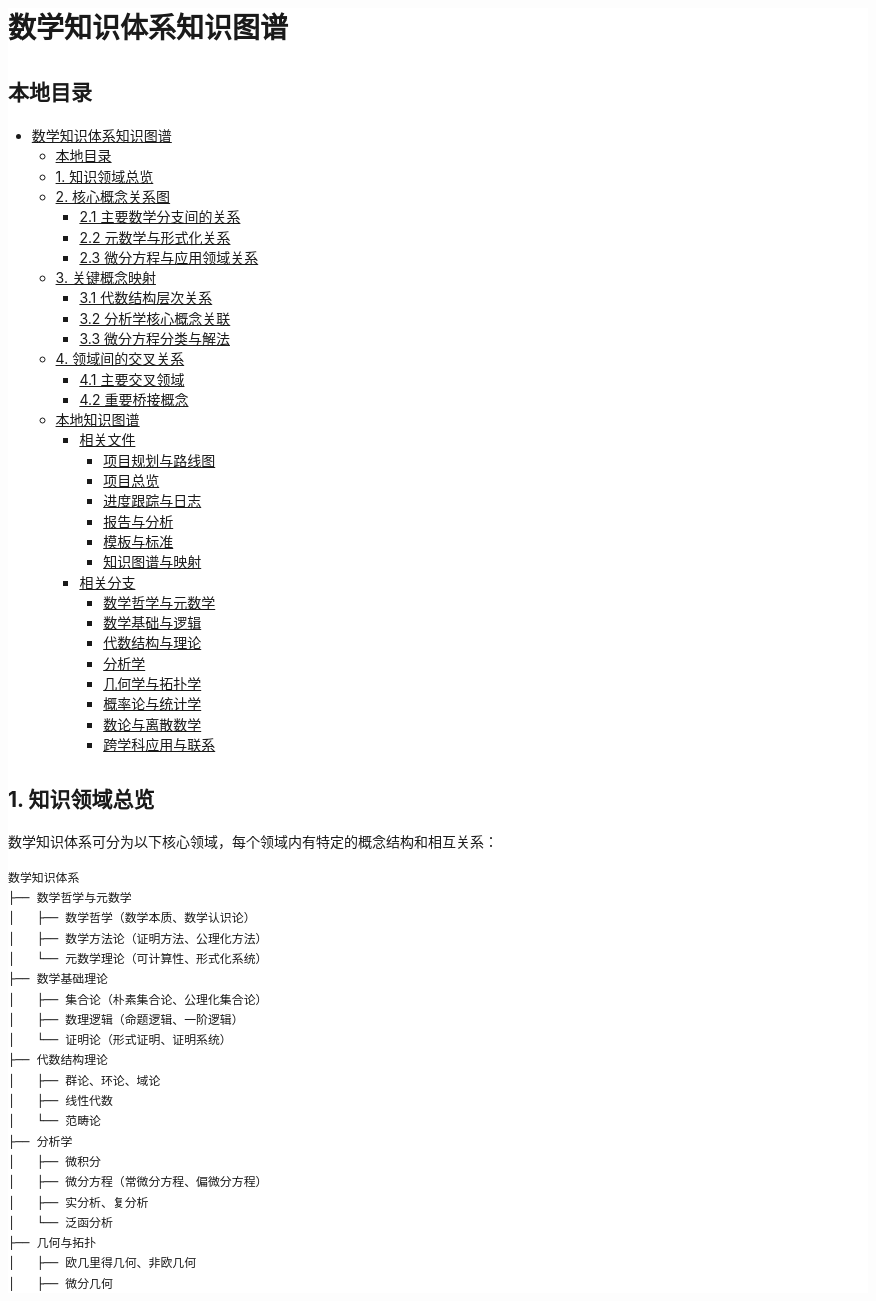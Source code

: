 # 数学知识体系知识图谱

## 本地目录

- [数学知识体系知识图谱](#数学知识体系知识图谱)
  - [本地目录](#本地目录)
  - [1. 知识领域总览](#1-知识领域总览)
  - [2. 核心概念关系图](#2-核心概念关系图)
    - [2.1 主要数学分支间的关系](#21-主要数学分支间的关系)
    - [2.2 元数学与形式化关系](#22-元数学与形式化关系)
    - [2.3 微分方程与应用领域关系](#23-微分方程与应用领域关系)
  - [3. 关键概念映射](#3-关键概念映射)
    - [3.1 代数结构层次关系](#31-代数结构层次关系)
    - [3.2 分析学核心概念关联](#32-分析学核心概念关联)
    - [3.3 微分方程分类与解法](#33-微分方程分类与解法)
  - [4. 领域间的交叉关系](#4-领域间的交叉关系)
    - [4.1 主要交叉领域](#41-主要交叉领域)
    - [4.2 重要桥接概念](#42-重要桥接概念)
  - [本地知识图谱](#本地知识图谱)
    - [相关文件](#相关文件)
      - [项目规划与路线图](#项目规划与路线图)
      - [项目总览](#项目总览)
      - [进度跟踪与日志](#进度跟踪与日志)
      - [报告与分析](#报告与分析)
      - [模板与标准](#模板与标准)
      - [知识图谱与映射](#知识图谱与映射)
    - [相关分支](#相关分支)
      - [数学哲学与元数学](#数学哲学与元数学)
      - [数学基础与逻辑](#数学基础与逻辑)
      - [代数结构与理论](#代数结构与理论)
      - [分析学](#分析学)
      - [几何学与拓扑学](#几何学与拓扑学)
      - [概率论与统计学](#概率论与统计学)
      - [数论与离散数学](#数论与离散数学)
      - [跨学科应用与联系](#跨学科应用与联系)

## 1. 知识领域总览

数学知识体系可分为以下核心领域，每个领域内有特定的概念结构和相互关系：

```text
数学知识体系
├── 数学哲学与元数学
│   ├── 数学哲学（数学本质、数学认识论）
│   ├── 数学方法论（证明方法、公理化方法）
│   └── 元数学理论（可计算性、形式化系统）
├── 数学基础理论
│   ├── 集合论（朴素集合论、公理化集合论）
│   ├── 数理逻辑（命题逻辑、一阶逻辑）
│   └── 证明论（形式证明、证明系统）
├── 代数结构理论
│   ├── 群论、环论、域论
│   ├── 线性代数
│   └── 范畴论
├── 分析学
│   ├── 微积分
│   ├── 微分方程（常微分方程、偏微分方程）
│   ├── 实分析、复分析
│   └── 泛函分析
├── 几何与拓扑
│   ├── 欧几里得几何、非欧几何
│   ├── 微分几何
```